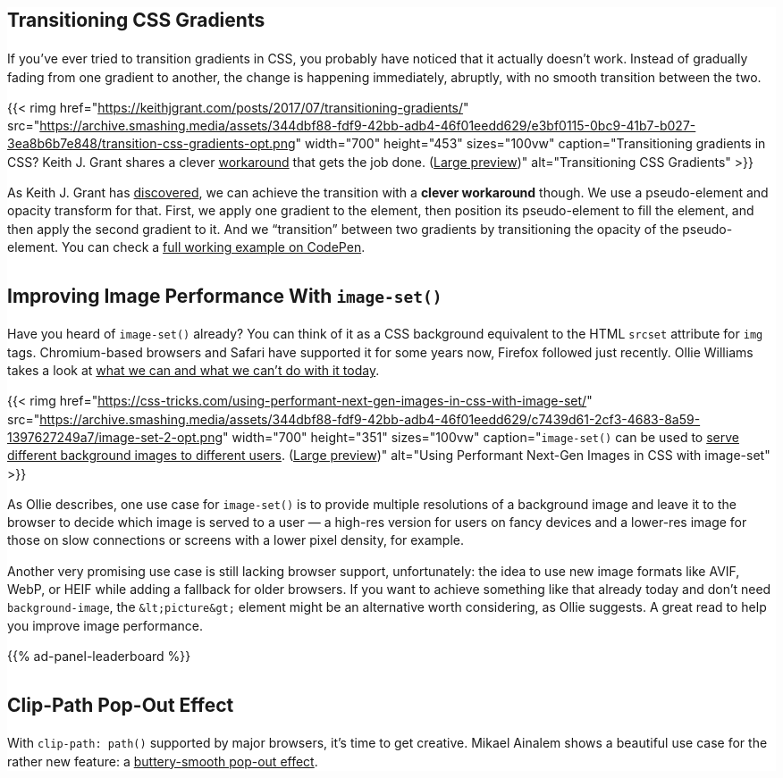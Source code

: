## Transitioning CSS Gradients

If you’ve ever tried to transition gradients in CSS, you probably have noticed that it actually doesn’t work. Instead of gradually fading from one gradient to another, the change is happening immediately, abruptly, with no smooth transition between the two.
  
{{< rimg href="https://keithjgrant.com/posts/2017/07/transitioning-gradients/" src="https://archive.smashing.media/assets/344dbf88-fdf9-42bb-adb4-46f01eedd629/e3bf0115-0bc9-41b7-b027-3ea8b6b7e848/transition-css-gradients-opt.png" width="700" height="453" sizes="100vw" caption="Transitioning gradients in CSS? Keith J. Grant shares a clever <a href='https://keithjgrant.com/posts/2017/07/transitioning-gradients/'>workaround</a> that gets the job done. (<a href='https://archive.smashing.media/assets/344dbf88-fdf9-42bb-adb4-46f01eedd629/e3bf0115-0bc9-41b7-b027-3ea8b6b7e848/transition-css-gradients-opt.png'>Large preview</a>)" alt="Transitioning CSS Gradients" >}}

As Keith J. Grant has [discovered](https://keithjgrant.com/posts/2017/07/transitioning-gradients/), we can achieve the transition with a **clever workaround** though. We use a pseudo-element and opacity transform for that. First, we apply one gradient to the element, then position its pseudo-element to fill the element, and then apply the second gradient to it. And we “transition” between two gradients by transitioning the opacity of the pseudo-element. You can check a [full working example on CodePen](https://codepen.io/keithjgrant/pen/OgEdgN).

## Improving Image Performance With `image-set()`

Have you heard of `image-set()` already? You can think of it as a CSS background equivalent to the HTML `srcset` attribute for `img` tags. Chromium-based browsers and Safari have supported it for some years now, Firefox followed just recently. Ollie Williams takes a look at [what we can and what we can’t do with it today](https://css-tricks.com/using-performant-next-gen-images-in-css-with-image-set/).

{{< rimg href="https://css-tricks.com/using-performant-next-gen-images-in-css-with-image-set/" src="https://archive.smashing.media/assets/344dbf88-fdf9-42bb-adb4-46f01eedd629/c7439d61-2cf3-4683-8a59-1397627249a7/image-set-2-opt.png" width="700" height="351" sizes="100vw" caption="<code>image-set()</code> can be used to <a href='https://css-tricks.com/using-performant-next-gen-images-in-css-with-image-set/'>serve different background images to different users</a>. (<a href='https://archive.smashing.media/assets/344dbf88-fdf9-42bb-adb4-46f01eedd629/c7439d61-2cf3-4683-8a59-1397627249a7/image-set-2-opt.png'>Large preview</a>)" alt="Using Performant Next-Gen Images in CSS with image-set" >}}

As Ollie describes, one use case for `image-set()` is to provide multiple resolutions of a background image and leave it to the browser to decide which image is served to a user &mdash; a high-res version for users on fancy devices and a lower-res image for those on slow connections or screens with a lower pixel density, for example.

Another very promising use case is still lacking browser support, unfortunately: the idea to use new image formats like AVIF, WebP, or HEIF while adding a fallback for older browsers. If you want to achieve something like that already today and don’t need `background-image`, the `&lt;picture&gt;` element might be an alternative worth considering, as Ollie suggests. A great read to help you improve image performance.

{{% ad-panel-leaderboard %}}

## Clip-Path Pop-Out Effect

With `clip-path: path()` supported by major browsers, it’s time to get creative. Mikael Ainalem shows a beautiful use case for the rather new feature: a [buttery-smooth pop-out effect](https://codepen.io/ainalem/full/QWGNzYm).
